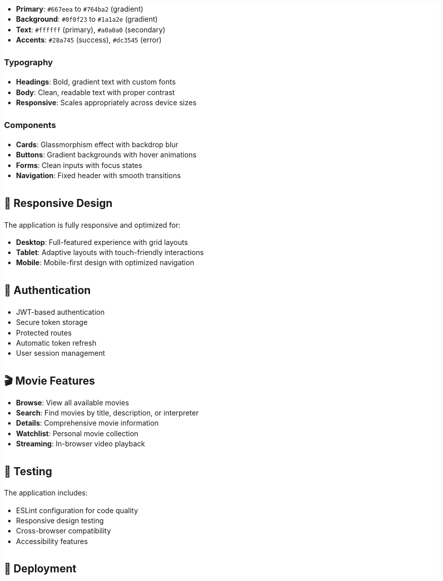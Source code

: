 - **Primary**: `#667eea` to `#764ba2` (gradient)
- **Background**: `#0f0f23` to `#1a1a2e` (gradient)
- **Text**: `#ffffff` (primary), `#a0a0a0` (secondary)
- **Accents**: `#28a745` (success), `#dc3545` (error)

### Typography

- **Headings**: Bold, gradient text with custom fonts
- **Body**: Clean, readable text with proper contrast
- **Responsive**: Scales appropriately across device sizes

### Components

- **Cards**: Glassmorphism effect with backdrop blur
- **Buttons**: Gradient backgrounds with hover animations
- **Forms**: Clean inputs with focus states
- **Navigation**: Fixed header with smooth transitions

## 📱 Responsive Design

The application is fully responsive and optimized for:

- **Desktop**: Full-featured experience with grid layouts
- **Tablet**: Adaptive layouts with touch-friendly interactions
- **Mobile**: Mobile-first design with optimized navigation

## 🔐 Authentication

- JWT-based authentication
- Secure token storage
- Protected routes
- Automatic token refresh
- User session management

## 🎬 Movie Features

- **Browse**: View all available movies
- **Search**: Find movies by title, description, or interpreter
- **Details**: Comprehensive movie information
- **Watchlist**: Personal movie collection
- **Streaming**: In-browser video playback

## 🧪 Testing

The application includes:

- ESLint configuration for code quality
- Responsive design testing
- Cross-browser compatibility
- Accessibility features

## 🚀 Deployment

